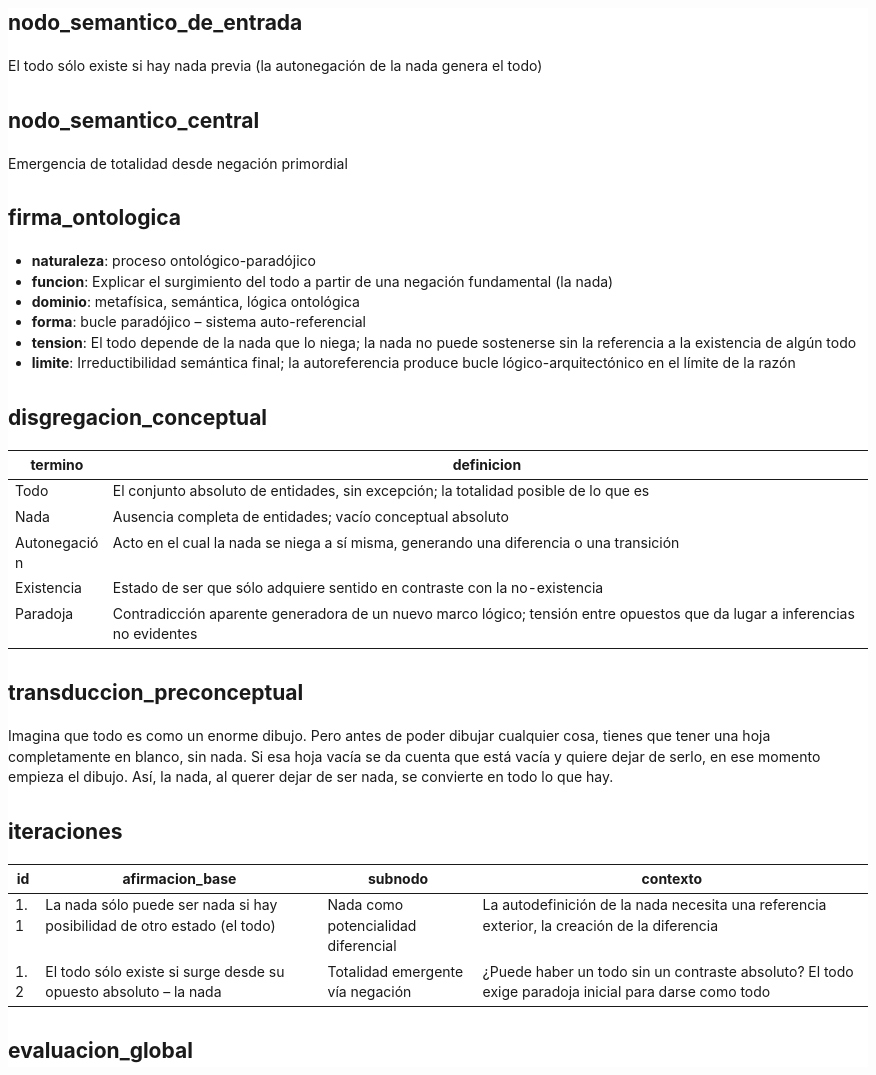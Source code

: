 ## nodo_semantico_de_entrada

El todo sólo existe si hay nada previa (la autonegación de la nada genera el todo)

## nodo_semantico_central

Emergencia de totalidad desde negación primordial

## firma_ontologica

- **naturaleza**: proceso ontológico-paradójico
- **funcion**: Explicar el surgimiento del todo a partir de una negación fundamental (la nada)
- **dominio**: metafísica, semántica, lógica ontológica
- **forma**: bucle paradójico – sistema auto-referencial
- **tension**: El todo depende de la nada que lo niega; la nada no puede sostenerse sin la referencia a la existencia de algún todo
- **limite**: Irreductibilidad semántica final; la autoreferencia produce bucle lógico-arquitectónico en el límite de la razón

## disgregacion_conceptual

| termino | definicion |
| --- | --- |
| Todo | El conjunto absoluto de entidades, sin excepción; la totalidad posible de lo que es |
| Nada | Ausencia completa de entidades; vacío conceptual absoluto |
| Autonegación | Acto en el cual la nada se niega a sí misma, generando una diferencia o una transición |
| Existencia | Estado de ser que sólo adquiere sentido en contraste con la no-existencia |
| Paradoja | Contradicción aparente generadora de un nuevo marco lógico; tensión entre opuestos que da lugar a inferencias no evidentes |

## transduccion_preconceptual

Imagina que todo es como un enorme dibujo. Pero antes de poder dibujar cualquier cosa, tienes que tener una hoja completamente en blanco, sin nada. Si esa hoja vacía se da cuenta que está vacía y quiere dejar de serlo, en ese momento empieza el dibujo. Así, la nada, al querer dejar de ser nada, se convierte en todo lo que hay.

## iteraciones

| id | afirmacion_base | subnodo | contexto |
| --- | --- | --- | --- |
| 1.1 | La nada sólo puede ser nada si hay posibilidad de otro estado (el todo) | Nada como potencialidad diferencial | La autodefinición de la nada necesita una referencia exterior, la creación de la diferencia |
| 1.2 | El todo sólo existe si surge desde su opuesto absoluto – la nada | Totalidad emergente vía negación | ¿Puede haber un todo sin un contraste absoluto? El todo exige paradoja inicial para darse como todo |

## evaluacion_global
